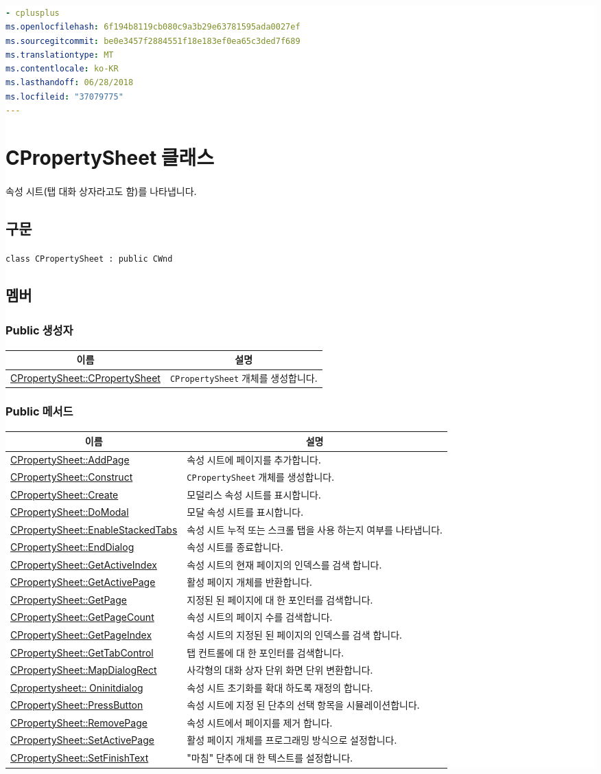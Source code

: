 ```yaml
- cplusplus
ms.openlocfilehash: 6f194b8119cb080c9a3b29e63781595ada0027ef
ms.sourcegitcommit: be0e3457f2884551f18e183ef0ea65c3ded7f689
ms.translationtype: MT
ms.contentlocale: ko-KR
ms.lasthandoff: 06/28/2018
ms.locfileid: "37079775"
---
```

# <a name="cpropertysheet-class"></a>CPropertySheet 클래스
속성 시트(탭 대화 상자라고도 함)를 나타냅니다.  
  
## <a name="syntax"></a>구문  
  
```  
class CPropertySheet : public CWnd  
```  
  
## <a name="members"></a>멤버  
  
### <a name="public-constructors"></a>Public 생성자  
  
|이름|설명|  
|----------|-----------------|  
|[CPropertySheet::CPropertySheet](#cpropertysheet)|`CPropertySheet` 개체를 생성합니다.|  
  
### <a name="public-methods"></a>Public 메서드  
  
|이름|설명|  
|----------|-----------------|  
|[CPropertySheet::AddPage](#addpage)|속성 시트에 페이지를 추가합니다.|  
|[CPropertySheet::Construct](#construct)|`CPropertySheet` 개체를 생성합니다.|  
|[CPropertySheet::Create](#create)|모덜리스 속성 시트를 표시합니다.|  
|[CPropertySheet::DoModal](#domodal)|모달 속성 시트를 표시합니다.|  
|[CPropertySheet::EnableStackedTabs](#enablestackedtabs)|속성 시트 누적 또는 스크롤 탭을 사용 하는지 여부를 나타냅니다.|  
|[CPropertySheet::EndDialog](#enddialog)|속성 시트를 종료합니다.|  
|[CPropertySheet::GetActiveIndex](#getactiveindex)|속성 시트의 현재 페이지의 인덱스를 검색 합니다.|  
|[CPropertySheet::GetActivePage](#getactivepage)|활성 페이지 개체를 반환합니다.|  
|[CPropertySheet::GetPage](#getpage)|지정된 된 페이지에 대 한 포인터를 검색합니다.|  
|[CPropertySheet::GetPageCount](#getpagecount)|속성 시트의 페이지 수를 검색합니다.|  
|[CPropertySheet::GetPageIndex](#getpageindex)|속성 시트의 지정된 된 페이지의 인덱스를 검색 합니다.|  
|[CPropertySheet::GetTabControl](#gettabcontrol)|탭 컨트롤에 대 한 포인터를 검색합니다.|  
|[CPropertySheet::MapDialogRect](#mapdialogrect)|사각형의 대화 상자 단위 화면 단위 변환합니다.|  
|[Cpropertysheet:: Oninitdialog](#oninitdialog)|속성 시트 초기화를 확대 하도록 재정의 합니다.|  
|[CPropertySheet::PressButton](#pressbutton)|속성 시트에 지정 된 단추의 선택 항목을 시뮬레이션합니다.|  
|[CPropertySheet::RemovePage](#removepage)|속성 시트에서 페이지를 제거 합니다.|  
|[CPropertySheet::SetActivePage](#setactivepage)|활성 페이지 개체를 프로그래밍 방식으로 설정합니다.|  
|[CPropertySheet::SetFinishText](#setfinishtext)|"마침" 단추에 대 한 텍스트를 설정합니다.|  